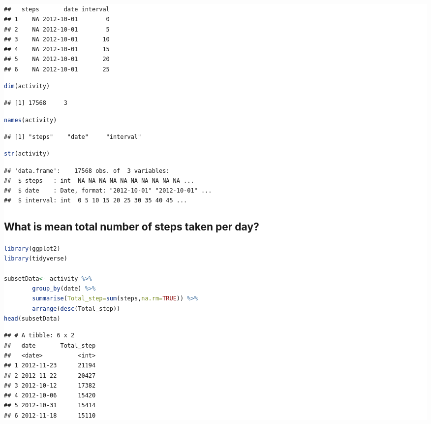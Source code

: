 ```
##   steps       date interval
## 1    NA 2012-10-01        0
## 2    NA 2012-10-01        5
## 3    NA 2012-10-01       10
## 4    NA 2012-10-01       15
## 5    NA 2012-10-01       20
## 6    NA 2012-10-01       25
```

```r
dim(activity)
```

```
## [1] 17568     3
```

```r
names(activity)
```

```
## [1] "steps"    "date"     "interval"
```

```r
str(activity)
```

```
## 'data.frame':	17568 obs. of  3 variables:
##  $ steps   : int  NA NA NA NA NA NA NA NA NA NA ...
##  $ date    : Date, format: "2012-10-01" "2012-10-01" ...
##  $ interval: int  0 5 10 15 20 25 30 35 40 45 ...
```

## What is mean total number of steps taken per day?

```r
library(ggplot2)
library(tidyverse)

subsetData<- activity %>% 
        group_by(date) %>%
        summarise(Total_step=sum(steps,na.rm=TRUE)) %>%
        arrange(desc(Total_step))
head(subsetData)
```

```
## # A tibble: 6 x 2
##   date       Total_step
##   <date>          <int>
## 1 2012-11-23      21194
## 2 2012-11-22      20427
## 3 2012-10-12      17382
## 4 2012-10-06      15420
## 5 2012-10-31      15414
## 6 2012-11-18      15110
```

